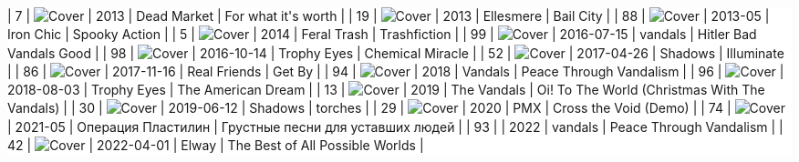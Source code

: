 | 7 | ![Cover](https://i.discogs.com/C9uhpjkPwH-PNDNTJf2gTGZ8zJa1iQtqzXt_kHev1SE/rs:fit/g:sm/q:40/h:150/w:150/czM6Ly9kaXNjb2dz/LWRhdGFiYXNlLWlt/YWdlcy9SLTYxNjg3/NzAtMTQxMjc4MzU3/MC0yMTk3LmpwZWc.jpeg) | 2013 | Dead Market | For what it's worth |
| 19 | ![Cover](https://i.discogs.com/iijR1I3DLi_frVt5cX74CjA6Z4_Cndz4oaSHcfUmel4/rs:fit/g:sm/q:40/h:150/w:150/czM6Ly9kaXNjb2dz/LWRhdGFiYXNlLWlt/YWdlcy9SLTgxNTUw/OTMtMTQ1NjE2Mzcx/Ny0zMzM2LmpwZWc.jpeg) | 2013 | Ellesmere | Bail City |
| 88 | ![Cover](https://i.discogs.com/LGUlv-NlYCp44kKzvVYKIePVJZtj1h8Q9I_49Q7jLWA/rs:fit/g:sm/q:40/h:150/w:150/czM6Ly9kaXNjb2dz/LWRhdGFiYXNlLWlt/YWdlcy9SLTQ1Mjcw/NTYtMTM2NzQxMjg4/NC00NzI5LmpwZWc.jpeg) | 2013-05 | Iron Chic | Spooky Action |
| 5 | ![Cover](https://i.discogs.com/cQukNZ06CoGInqCZoyLQr-9r010q_thsDZm4R0JbHNw/rs:fit/g:sm/q:40/h:150/w:150/czM6Ly9kaXNjb2dz/LWRhdGFiYXNlLWlt/YWdlcy9SLTYzNDQ1/MTMtMTQxNjk1NjA0/MC0xMTgyLmpwZWc.jpeg) | 2014 | Feral Trash | Trashfiction |
| 99 | ![Cover](https://i.discogs.com/NfsQ_Prc_uWys_v23H5EGHf7d1efnQtGdkxtKNt-0wc/rs:fit/g:sm/q:40/h:150/w:150/czM6Ly9kaXNjb2dz/LWRhdGFiYXNlLWlt/YWdlcy9SLTg3NzE4/MzEtMTQ2ODQzNTg0/OC0yNDI4LmpwZWc.jpeg) | 2016-07-15 | vandals | Hitler Bad Vandals Good |
| 98 | ![Cover](https://i.discogs.com/yfL92-trj5hsWKtB3NDxAVdPnUlDhK-ZpPZoEVdlGgc/rs:fit/g:sm/q:40/h:150/w:150/czM6Ly9kaXNjb2dz/LWRhdGFiYXNlLWlt/YWdlcy9SLTkyMTgw/NzYtMTQ4Njg2NDg5/MC0zODM0LmpwZWc.jpeg) | 2016-10-14 | Trophy Eyes | Chemical Miracle |
| 52 | ![Cover](https://i.discogs.com/zpZELryx7cse2dbMLfHFW2b1rUU4CwHTHD1AieAbXlI/rs:fit/g:sm/q:40/h:150/w:150/czM6Ly9kaXNjb2dz/LWRhdGFiYXNlLWlt/YWdlcy9SLTExMzY1/NjQ3LTE1MTUwMTk3/MTQtMzE0My5qcGVn.jpeg) | 2017-04-26 | Shadows | Illuminate |
| 86 | ![Cover](https://i.discogs.com/OBHi3cChtvWX5wvqX_Z3lWp5acSV_iSA5-Ss8mBQAlA/rs:fit/g:sm/q:40/h:150/w:150/czM6Ly9kaXNjb2dz/LWRhdGFiYXNlLWlt/YWdlcy9SLTEyMTIz/MDAwLTE1Mjg3NTUy/NTgtNzY1OS5qcGVn.jpeg) | 2017-11-16 | Real Friends | Get By |
| 94 | ![Cover](https://i.discogs.com/2RqMPjqEGp6QklEyKy98SGBLbTF20OCBaM64xgQ-tcM/rs:fit/g:sm/q:40/h:150/w:150/czM6Ly9kaXNjb2dz/LWRhdGFiYXNlLWlt/YWdlcy9SLTEyNDgz/NzkwLTE1MzYxODQy/NjktMzAyNi5qcGVn.jpeg) | 2018 | Vandals | Peace Through Vandalism |
| 96 | ![Cover](https://i.discogs.com/IpQ58rYVGbvG4whKbQ_15ytO613Wwny_n9anxDxxg4o/rs:fit/g:sm/q:40/h:150/w:150/czM6Ly9kaXNjb2dz/LWRhdGFiYXNlLWlt/YWdlcy9SLTEyMzM5/ODEzLTE1NTU5Mzc0/MzAtNDE0OS5qcGVn.jpeg) | 2018-08-03 | Trophy Eyes | The American Dream |
| 13 | ![Cover](https://i.discogs.com/KdKX9eUWV9hFQR4IZPRvK9bBHHNPx8z0-nlDy5MbYEs/rs:fit/g:sm/q:40/h:150/w:150/czM6Ly9kaXNjb2dz/LWRhdGFiYXNlLWlt/YWdlcy9SLTI1NTY1/NjAtMTcwMzAxNTUy/My0zMzc0LmpwZWc.jpeg) | 2019 | The Vandals | Oi! To The World (Christmas With The Vandals) |
| 30 | ![Cover](https://i.discogs.com/7eSTjxSVxWHI92fswkkQV2cBeS8x5lYMe2tWyD187CI/rs:fit/g:sm/q:40/h:150/w:150/czM6Ly9kaXNjb2dz/LWRhdGFiYXNlLWlt/YWdlcy9SLTI3NTU1/OTk5LTE2ODgyOTY4/MzUtOTA4MC5qcGVn.jpeg) | 2019-06-12 | Shadows | torches |
| 29 | ![Cover](https://i.discogs.com/4C0VGNa3h_oP3MssqTeDnDPTYPNGv2NrerOT7sihows/rs:fit/g:sm/q:40/h:150/w:150/czM6Ly9kaXNjb2dz/LWRhdGFiYXNlLWlt/YWdlcy9SLTE0OTE2/MzU2LTE1ODQwMzM5/ODUtNjg3OS5qcGVn.jpeg) | 2020 | PMX | Cross the Void (Demo) |
| 74 | ![Cover](https://i.discogs.com/RmOEWKkaMIHt4HXTdsznUxsx1sugqk3YzPUHjGvaF6c/rs:fit/g:sm/q:40/h:150/w:150/czM6Ly9kaXNjb2dz/LWRhdGFiYXNlLWlt/YWdlcy9SLTE4OTI5/NDU4LTE2NDAwMjgx/NTktMzA2Ni5qcGVn.jpeg) | 2021-05 | Операция Пластилин | Грустные песни для уставших людей |
| 93 |  | 2022 | vandals | Peace Through Vandalism |
| 42 | ![Cover](https://i.discogs.com/uR02o9UdxOxJmsOIiaqs0oSTbAvf4JSV6taAibQKLAI/rs:fit/g:sm/q:40/h:150/w:150/czM6Ly9kaXNjb2dz/LWRhdGFiYXNlLWlt/YWdlcy9SLTIyOTMy/NzM3LTE2NTE1NzQ0/MjItNjczNy5qcGVn.jpeg) | 2022-04-01 | Elway | The Best of All Possible Worlds |